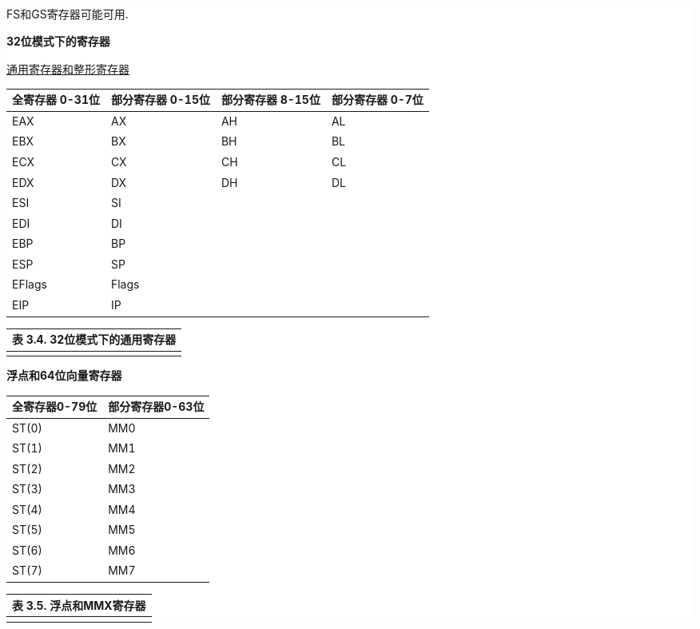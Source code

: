 FS和GS寄存器可能可用. 

**32位模式下的寄存器**

<u>通用寄存器和整形寄存器</u>

| 全寄存器 0-31位 | 部分寄存器 0-15位 | 部分寄存器 8-15位 | 部分寄存器 0-7位 |
| ---------- | ----------- | ----------- | ---------- |
| EAX        | AX          | AH          | AL         |
| EBX        | BX          | BH          | BL         |
| ECX        | CX          | CH          | CL         |
| EDX        | DX          | DH          | DL         |
| ESI        | SI          |             |            |
| EDI        | DI          |             |            |
| EBP        | BP          |             |            |
| ESP        | SP          |             |            |
| EFlags     | Flags       |             |            |
| EIP        | IP          |             |            |





| 表 3.4. 32位模式下的通用寄存器 |
| ------------------- |
|                     |



**浮点和64位向量寄存器**

| 全寄存器0-79位 | 部分寄存器0-63位 |
| --------- | ---------- |
| ST(0)     | MM0        |
| ST(1)     | MM1        |
| ST(2)     | MM2        |
| ST(3)     | MM3        |
| ST(4)     | MM4        |
| ST(5)     | MM5        |
| ST(6)     | MM6        |
| ST(7)     | MM7        |


| 表 3.5. 浮点和MMX寄存器 |
| ---------------- |
|                  |
